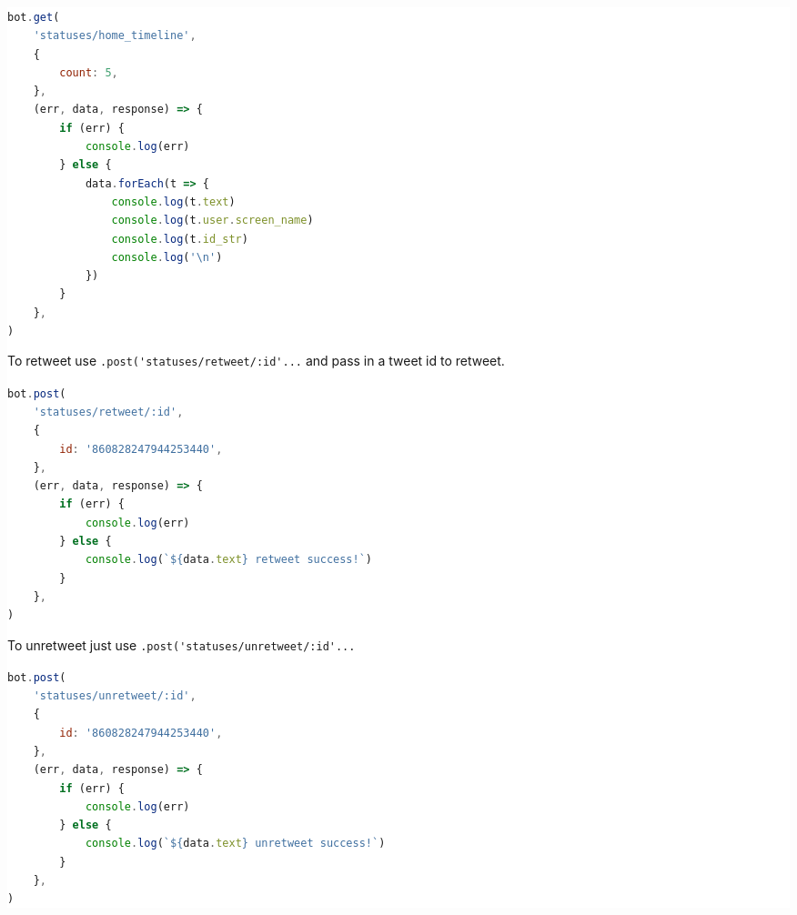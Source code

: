 ```js
bot.get(
	'statuses/home_timeline',
	{
		count: 5,
	},
	(err, data, response) => {
		if (err) {
			console.log(err)
		} else {
			data.forEach(t => {
				console.log(t.text)
				console.log(t.user.screen_name)
				console.log(t.id_str)
				console.log('\n')
			})
		}
	},
)
```

To retweet use `.post('statuses/retweet/:id'...` and pass in a tweet
id to retweet.

```js
bot.post(
	'statuses/retweet/:id',
	{
		id: '860828247944253440',
	},
	(err, data, response) => {
		if (err) {
			console.log(err)
		} else {
			console.log(`${data.text} retweet success!`)
		}
	},
)
```



To unretweet just use `.post('statuses/unretweet/:id'...`

```js
bot.post(
	'statuses/unretweet/:id',
	{
		id: '860828247944253440',
	},
	(err, data, response) => {
		if (err) {
			console.log(err)
		} else {
			console.log(`${data.text} unretweet success!`)
		}
	},
)
```
